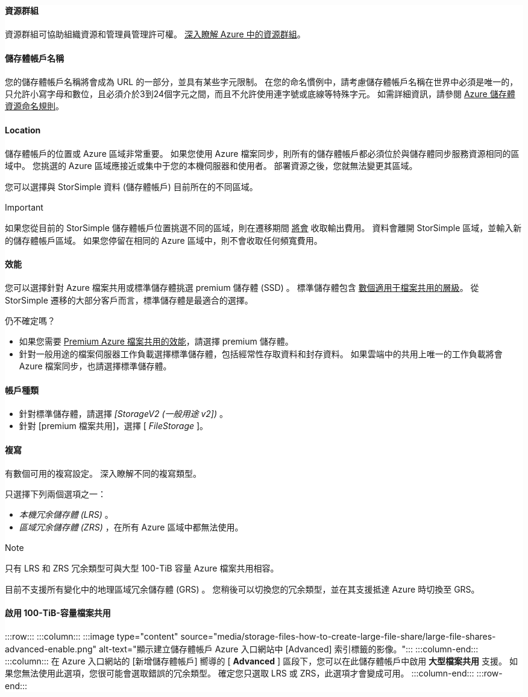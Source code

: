 #### <a name="resource-group"></a>資源群組

資源群組可協助組織資源和管理員管理許可權。 [深入瞭解 Azure 中的資源群組](../../azure-resource-manager/management/manage-resource-groups-portal.md#what-is-a-resource-group)。

#### <a name="storage-account-name"></a>儲存體帳戶名稱

您的儲存體帳戶名稱將會成為 URL 的一部分，並具有某些字元限制。 在您的命名慣例中，請考慮儲存體帳戶名稱在世界中必須是唯一的，只允許小寫字母和數位，且必須介於3到24個字元之間，而且不允許使用連字號或底線等特殊字元。 如需詳細資訊，請參閱 [Azure 儲存體資源命名規則](../../azure-resource-manager/management/resource-name-rules.md#microsoftstorage)。

#### <a name="location"></a>Location

儲存體帳戶的位置或 Azure 區域非常重要。 如果您使用 Azure 檔案同步，則所有的儲存體帳戶都必須位於與儲存體同步服務資源相同的區域中。 您挑選的 Azure 區域應接近或集中于您的本機伺服器和使用者。 部署資源之後，您就無法變更其區域。

您可以選擇與 StorSimple 資料 (儲存體帳戶) 目前所在的不同區域。

> [!IMPORTANT]
> 如果您從目前的 StorSimple 儲存體帳戶位置挑選不同的區域，則在遷移期間 [將會](https://azure.microsoft.com/pricing/details/bandwidth) 收取輸出費用。 資料會離開 StorSimple 區域，並輸入新的儲存體帳戶區域。 如果您停留在相同的 Azure 區域中，則不會收取任何頻寬費用。

#### <a name="performance"></a>效能

您可以選擇針對 Azure 檔案共用或標準儲存體挑選 premium 儲存體 (SSD) 。 標準儲存體包含 [數個適用于檔案共用的層級](storage-how-to-create-file-share.md#changing-the-tier-of-an-azure-file-share)。 從 StorSimple 遷移的大部分客戶而言，標準儲存體是最適合的選擇。

仍不確定嗎？

* 如果您需要 [Premium Azure 檔案共用的效能](storage-files-planning.md#understanding-provisioning-for-premium-file-shares)，請選擇 premium 儲存體。
* 針對一般用途的檔案伺服器工作負載選擇標準儲存體，包括經常性存取資料和封存資料。 如果雲端中的共用上唯一的工作負載將會 Azure 檔案同步，也請選擇標準儲存體。

#### <a name="account-kind"></a>帳戶種類

* 針對標準儲存體，請選擇 *[StorageV2 (一般用途 v2])* 。
* 針對 [premium 檔案共用]，選擇 [ *FileStorage* ]。

#### <a name="replication"></a>複寫

有數個可用的複寫設定。 深入瞭解不同的複寫類型。

只選擇下列兩個選項之一：

* *本機冗余儲存體 (LRS)* 。
* *區域冗余儲存體 (ZRS)* ，在所有 Azure 區域中都無法使用。

> [!NOTE]
> 只有 LRS 和 ZRS 冗余類型可與大型 100-TiB 容量 Azure 檔案共用相容。

目前不支援所有變化中的地理區域冗余儲存體 (GRS) 。 您稍後可以切換您的冗余類型，並在其支援抵達 Azure 時切換至 GRS。

#### <a name="enable-100-tib-capacity-file-shares"></a>啟用 100-TiB-容量檔案共用

:::row:::
    :::column:::
        :::image type="content" source="media/storage-files-how-to-create-large-file-share/large-file-shares-advanced-enable.png" alt-text="顯示建立儲存體帳戶 Azure 入口網站中 [Advanced] 索引標籤的影像。":::
    :::column-end:::
    :::column:::
        在 Azure 入口網站的 [新增儲存體帳戶] 嚮導的 [ **Advanced** ] 區段下，您可以在此儲存體帳戶中啟用 **大型檔案共用** 支援。 如果您無法使用此選項，您很可能會選取錯誤的冗余類型。 確定您只選取 LRS 或 ZRS，此選項才會變成可用。
    :::column-end:::
:::row-end:::
